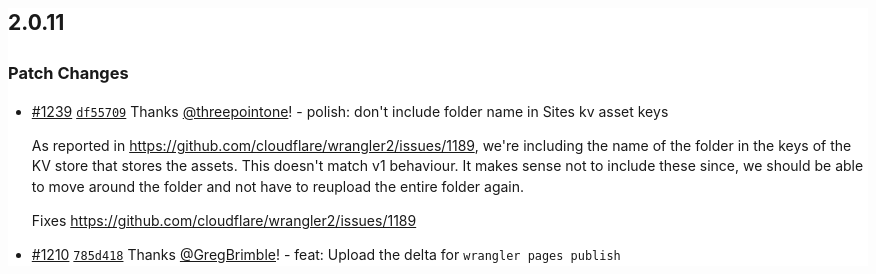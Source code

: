 ## 2.0.11

### Patch Changes

- [#1239](https://github.com/cloudflare/wrangler2/pull/1239) [`df55709`](https://github.com/cloudflare/wrangler2/commit/df5570924050298d6fc4dfe09304571472050c1a) Thanks [@threepointone](https://github.com/threepointone)! - polish: don't include folder name in Sites kv asset keys

  As reported in https://github.com/cloudflare/wrangler2/issues/1189, we're including the name of the folder in the keys of the KV store that stores the assets. This doesn't match v1 behaviour. It makes sense not to include these since, we should be able to move around the folder and not have to reupload the entire folder again.

  Fixes https://github.com/cloudflare/wrangler2/issues/1189

- [#1210](https://github.com/cloudflare/wrangler2/pull/1210) [`785d418`](https://github.com/cloudflare/wrangler2/commit/785d4188916f8aa4c2767500d94bd773a4f9fd45) Thanks [@GregBrimble](https://github.com/GregBrimble)! - feat: Upload the delta for `wrangler pages publish`

